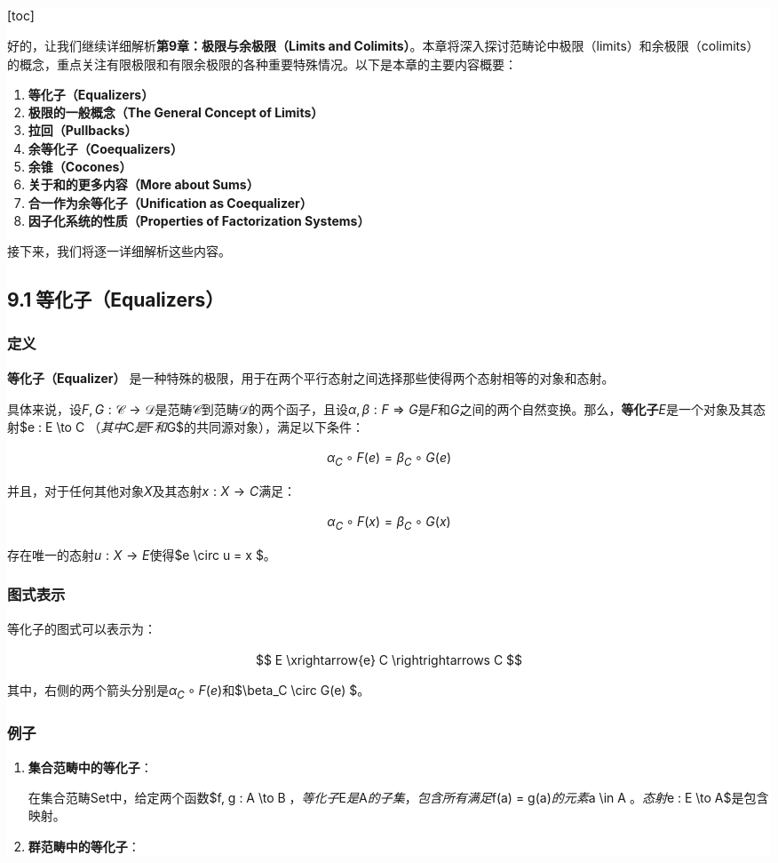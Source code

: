 [toc]



好的，让我们继续详细解析**第9章：极限与余极限（Limits and Colimits）**。本章将深入探讨范畴论中极限（limits）和余极限（colimits）的概念，重点关注有限极限和有限余极限的各种重要特殊情况。以下是本章的主要内容概要：

1. **等化子（Equalizers）**
2. **极限的一般概念（The General Concept of Limits）**
3. **拉回（Pullbacks）**
4. **余等化子（Coequalizers）**
5. **余锥（Cocones）**
6. **关于和的更多内容（More about Sums）**
7. **合一作为余等化子（Unification as Coequalizer）**
8. **因子化系统的性质（Properties of Factorization Systems）**

接下来，我们将逐一详细解析这些内容。

## 9.1 等化子（Equalizers）

### 定义

**等化子（Equalizer）** 是一种特殊的极限，用于在两个平行态射之间选择那些使得两个态射相等的对象和态射。

具体来说，设$F, G : \mathcal{C} \to \mathcal{D}$是范畴$\mathcal{C}$到范畴$\mathcal{D}$的两个函子，且设$\alpha, \beta : F \Rightarrow G$是$F$和$G$之间的两个自然变换。那么，**等化子**$E$是一个对象及其态射$e : E \to C $（其中$C$是$F$和$G$的共同源对象），满足以下条件：

$$
\alpha_C \circ F(e) = \beta_C \circ G(e)
$$

并且，对于任何其他对象$X$及其态射$x : X \to C$满足：

$$
\alpha_C \circ F(x) = \beta_C \circ G(x)
$$

存在唯一的态射$u : X \to E$使得$e \circ u = x $。

### 图式表示

等化子的图式可以表示为：

$$
E \xrightarrow{e} C \rightrightarrows C
$$

其中，右侧的两个箭头分别是$\alpha_C \circ F(e)$和$\beta_C \circ G(e) $。

### 例子

1. **集合范畴中的等化子**：
   
   在集合范畴$\text{Set}$中，给定两个函数$f, g : A \to B $，等化子$E$是$A$的子集，包含所有满足$f(a) = g(a)$的元素$a \in A $。态射$e : E \to A$是包含映射。

2. **群范畴中的等化子**：
